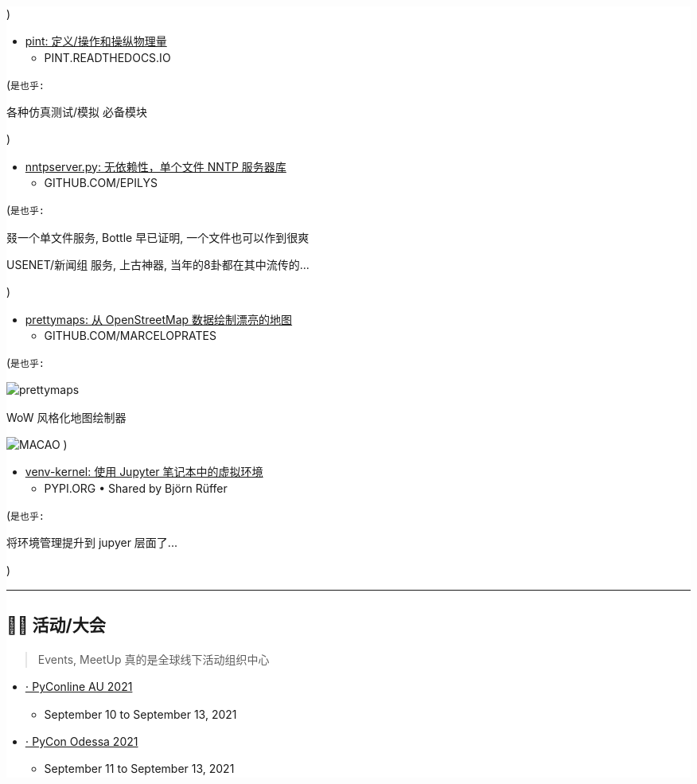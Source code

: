)


- [pint: 定义/操作和操纵物理量](https://pycoders.com/link/6965/web)
    + PINT.READTHEDOCS.IO

(`是也乎:`

各种仿真测试/模拟 必备模块

)

- [nntpserver.py: 无依赖性，单个文件 NNTP 服务器库](https://pycoders.com/link/6995/web)
    + GITHUB.COM/EPILYS

(`是也乎:`

叕一个单文件服务,
Bottle 早已证明, 一个文件也可以作到很爽


USENET/新闻组 服务, 
上古神器, 当年的8卦都在其中流传的...


)


- [prettymaps: 从 OpenStreetMap 数据绘制漂亮的地图](https://pycoders.com/link/6996/web)
    + GITHUB.COM/MARCELOPRATES

(`是也乎:`

![prettymaps](https://ipic.zoomquiet.top/2021-09-08-ScreenShot%202021-09-08%2010.29.07.jpg)

WoW 风格化地图绘制器

![MACAO](https://ipic.zoomquiet.top/2021-09-08-ScreenShot%202021-09-08%2011.46.39.jpg)
)


- [venv-kernel: 使用 Jupyter 笔记本中的虚拟环境](https://pycoders.com/link/6972/web)
    + PYPI.ORG • Shared by Björn Rüffer

(`是也乎:`

将环境管理提升到 jupyer 层面了...

)


-----------------------------------------
## 📆🐍 活动/大会
> Events, MeetUp 真的是全球线下活动组织中心

- [⋅ PyConline AU 2021](https://pycoders.com/link/6976/web)
    + September 10 to September 13, 2021

- [⋅ PyCon Odessa 2021](https://pycoders.com/link/6992/web)
    + September 11 to September 13, 2021
